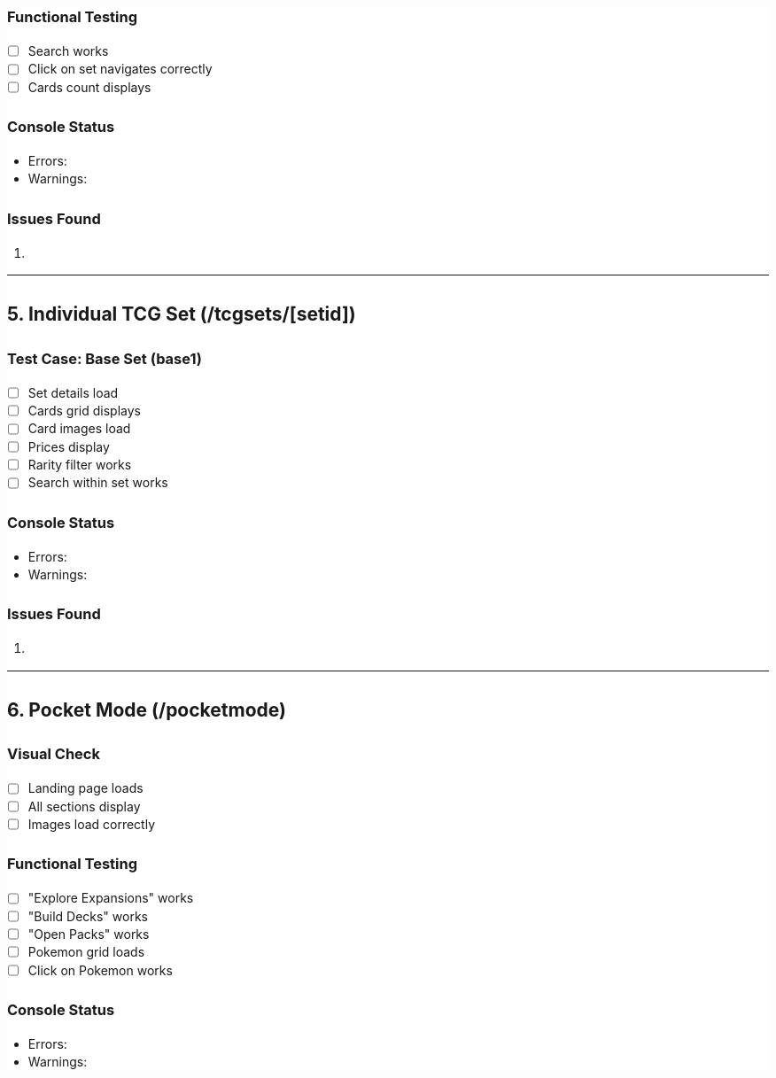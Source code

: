 ### Functional Testing
- [ ] Search works
- [ ] Click on set navigates correctly
- [ ] Cards count displays

### Console Status
- Errors: 
- Warnings: 

### Issues Found
1. 

---

## 5. Individual TCG Set (/tcgsets/[setid])

### Test Case: Base Set (base1)
- [ ] Set details load
- [ ] Cards grid displays
- [ ] Card images load
- [ ] Prices display
- [ ] Rarity filter works
- [ ] Search within set works

### Console Status
- Errors: 
- Warnings: 

### Issues Found
1. 

---

## 6. Pocket Mode (/pocketmode)

### Visual Check
- [ ] Landing page loads
- [ ] All sections display
- [ ] Images load correctly

### Functional Testing
- [ ] "Explore Expansions" works
- [ ] "Build Decks" works
- [ ] "Open Packs" works
- [ ] Pokemon grid loads
- [ ] Click on Pokemon works

### Console Status
- Errors: 
- Warnings: 
